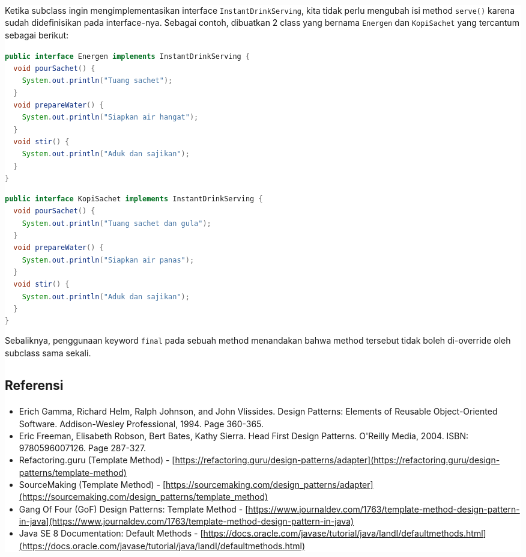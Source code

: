 Ketika subclass ingin mengimplementasikan interface `InstantDrinkServing`, kita tidak perlu mengubah isi method `serve()` karena sudah didefinisikan pada interface-nya. Sebagai contoh, dibuatkan 2 class yang bernama `Energen` dan `KopiSachet` yang tercantum sebagai berikut:

```java
public interface Energen implements InstantDrinkServing {
  void pourSachet() {
    System.out.println("Tuang sachet");
  }
  void prepareWater() {
    System.out.println("Siapkan air hangat");
  }
  void stir() {
    System.out.println("Aduk dan sajikan");
  }
}
```

```java
public interface KopiSachet implements InstantDrinkServing {
  void pourSachet() {
    System.out.println("Tuang sachet dan gula");
  }
  void prepareWater() {
    System.out.println("Siapkan air panas");
  }
  void stir() {
    System.out.println("Aduk dan sajikan");
  }
}
```

Sebaliknya, penggunaan keyword `final` pada sebuah method menandakan bahwa method tersebut tidak boleh di-override oleh subclass sama sekali.


## Referensi

- Erich Gamma, Richard Helm, Ralph Johnson, and John Vlissides. Design Patterns: Elements of Reusable Object-Oriented Software. Addison-Wesley Professional, 1994. Page 360-365.
- Eric Freeman, Elisabeth Robson, Bert Bates, Kathy Sierra. Head First Design Patterns. O'Reilly Media, 2004. ISBN: 9780596007126. Page 287-327.
- Refactoring.guru (Template Method) - [https://refactoring.guru/design-patterns/adapter](https://refactoring.guru/design-patterns/template-method)
- SourceMaking (Template Method) - [https://sourcemaking.com/design_patterns/adapter](https://sourcemaking.com/design_patterns/template_method)
- Gang Of Four (GoF) Design Patterns: Template Method - [https://www.journaldev.com/1763/template-method-design-pattern-in-java](https://www.journaldev.com/1763/template-method-design-pattern-in-java)
- Java SE 8 Documentation: Default Methods - [https://docs.oracle.com/javase/tutorial/java/IandI/defaultmethods.html](https://docs.oracle.com/javase/tutorial/java/IandI/defaultmethods.html)

